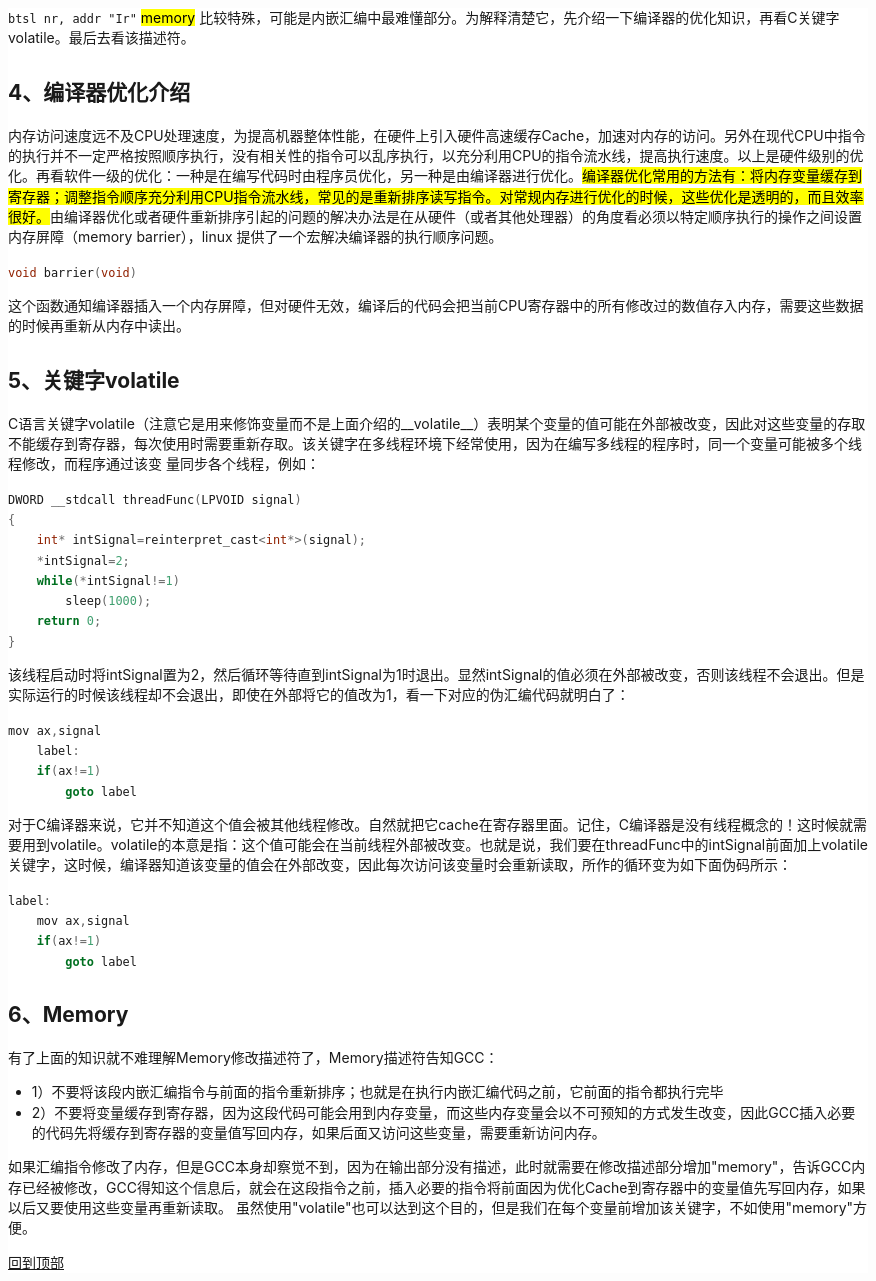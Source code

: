 ```btsl nr, addr "Ir"```
 <mark>memory</mark> 比较特殊，可能是内嵌汇编中最难懂部分。为解释清楚它，先介绍一下编译器的优化知识，再看C关键字volatile。最后去看该描述符。

## 4、编译器优化介绍
内存访问速度远不及CPU处理速度，为提高机器整体性能，在硬件上引入硬件高速缓存Cache，加速对内存的访问。另外在现代CPU中指令的执行并不一定严格按照顺序执行，没有相关性的指令可以乱序执行，以充分利用CPU的指令流水线，提高执行速度。以上是硬件级别的优化。再看软件一级的优化：一种是在编写代码时由程序员优化，另一种是由编译器进行优化。<mark>编译器优化常用的方法有：将内存变量缓存到寄存器；调整指令顺序充分利用CPU指令流水线，常见的是重新排序读写指令。对常规内存进行优化的时候，这些优化是透明的，而且效率很好。</mark>由编译器优化或者硬件重新排序引起的问题的解决办法是在从硬件（或者其他处理器）的角度看必须以特定顺序执行的操作之间设置内存屏障（memory barrier），linux 提供了一个宏解决编译器的执行顺序问题。
```c 
void barrier(void)
```
这个函数通知编译器插入一个内存屏障，但对硬件无效，编译后的代码会把当前CPU寄存器中的所有修改过的数值存入内存，需要这些数据的时候再重新从内存中读出。

## 5、关键字volatile
C语言关键字volatile（注意它是用来修饰变量而不是上面介绍的__volatile__）表明某个变量的值可能在外部被改变，因此对这些变量的存取不能缓存到寄存器，每次使用时需要重新存取。该关键字在多线程环境下经常使用，因为在编写多线程的程序时，同一个变量可能被多个线程修改，而程序通过该变 量同步各个线程，例如：
```c
DWORD __stdcall threadFunc(LPVOID signal)
{
    int* intSignal=reinterpret_cast<int*>(signal);
    *intSignal=2;
    while(*intSignal!=1)
        sleep(1000);
    return 0;
}
```
该线程启动时将intSignal置为2，然后循环等待直到intSignal为1时退出。显然intSignal的值必须在外部被改变，否则该线程不会退出。但是实际运行的时候该线程却不会退出，即使在外部将它的值改为1，看一下对应的伪汇编代码就明白了：
```c
mov ax,signal
    label:
    if(ax!=1)
        goto label
```
对于C编译器来说，它并不知道这个值会被其他线程修改。自然就把它cache在寄存器里面。记住，C编译器是没有线程概念的！这时候就需要用到volatile。volatile的本意是指：这个值可能会在当前线程外部被改变。也就是说，我们要在threadFunc中的intSignal前面加上volatile关键字，这时候，编译器知道该变量的值会在外部改变，因此每次访问该变量时会重新读取，所作的循环变为如下面伪码所示：
```c
label:
    mov ax,signal
    if(ax!=1)
        goto label
```
## 6、Memory
有了上面的知识就不难理解Memory修改描述符了，Memory描述符告知GCC：
+ 1）不要将该段内嵌汇编指令与前面的指令重新排序；也就是在执行内嵌汇编代码之前，它前面的指令都执行完毕
+ 2）不要将变量缓存到寄存器，因为这段代码可能会用到内存变量，而这些内存变量会以不可预知的方式发生改变，因此GCC插入必要的代码先将缓存到寄存器的变量值写回内存，如果后面又访问这些变量，需要重新访问内存。

如果汇编指令修改了内存，但是GCC本身却察觉不到，因为在输出部分没有描述，此时就需要在修改描述部分增加"memory"，告诉GCC内存已经被修改，GCC得知这个信息后，就会在这段指令之前，插入必要的指令将前面因为优化Cache到寄存器中的变量值先写回内存，如果以后又要使用这些变量再重新读取。
虽然使用"volatile"也可以达到这个目的，但是我们在每个变量前增加该关键字，不如使用"memory"方便。

[回到顶部](#top)
